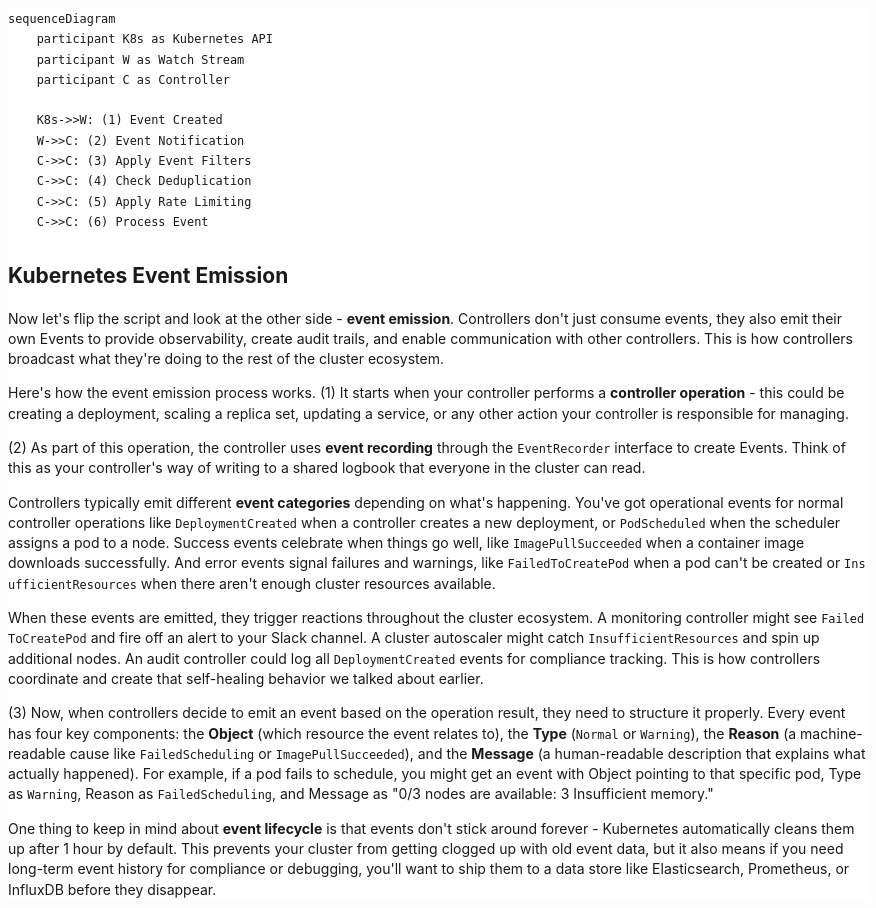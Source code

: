 ```mermaid
sequenceDiagram
    participant K8s as Kubernetes API
    participant W as Watch Stream
    participant C as Controller
    
    K8s->>W: (1) Event Created
    W->>C: (2) Event Notification
    C->>C: (3) Apply Event Filters
    C->>C: (4) Check Deduplication
    C->>C: (5) Apply Rate Limiting
    C->>C: (6) Process Event
```

## Kubernetes Event Emission

Now let's flip the script and look at the other side - **event emission**. Controllers don't just consume events, they also emit their own Events to provide observability, create audit trails, and enable communication with other controllers. This is how controllers broadcast what they're doing to the rest of the cluster ecosystem.

Here's how the event emission process works. (1) It starts when your controller performs a **controller operation** - this could be creating a deployment, scaling a replica set, updating a service, or any other action your controller is responsible for managing.

(2) As part of this operation, the controller uses **event recording** through the `EventRecorder` interface to create Events. Think of this as your controller's way of writing to a shared logbook that everyone in the cluster can read.

Controllers typically emit different **event categories** depending on what's happening. You've got operational events for normal controller operations like `DeploymentCreated` when a controller creates a new deployment, or `PodScheduled` when the scheduler assigns a pod to a node. Success events celebrate when things go well, like `ImagePullSucceeded` when a container image downloads successfully. And error events signal failures and warnings, like `FailedToCreatePod` when a pod can't be created or `InsufficientResources` when there aren't enough cluster resources available.

When these events are emitted, they trigger reactions throughout the cluster ecosystem. A monitoring controller might see `FailedToCreatePod` and fire off an alert to your Slack channel. A cluster autoscaler might catch `InsufficientResources` and spin up additional nodes. An audit controller could log all `DeploymentCreated` events for compliance tracking. This is how controllers coordinate and create that self-healing behavior we talked about earlier.

(3) Now, when controllers decide to emit an event based on the operation result, they need to structure it properly. Every event has four key components: the **Object** (which resource the event relates to), the **Type** (`Normal` or `Warning`), the **Reason** (a machine-readable cause like `FailedScheduling` or `ImagePullSucceeded`), and the **Message** (a human-readable description that explains what actually happened). For example, if a pod fails to schedule, you might get an event with Object pointing to that specific pod, Type as `Warning`, Reason as `FailedScheduling`, and Message as "0/3 nodes are available: 3 Insufficient memory."

One thing to keep in mind about **event lifecycle** is that events don't stick around forever - Kubernetes automatically cleans them up after 1 hour by default. This prevents your cluster from getting clogged up with old event data, but it also means if you need long-term event history for compliance or debugging, you'll want to ship them to a data store like Elasticsearch, Prometheus, or InfluxDB before they disappear.
